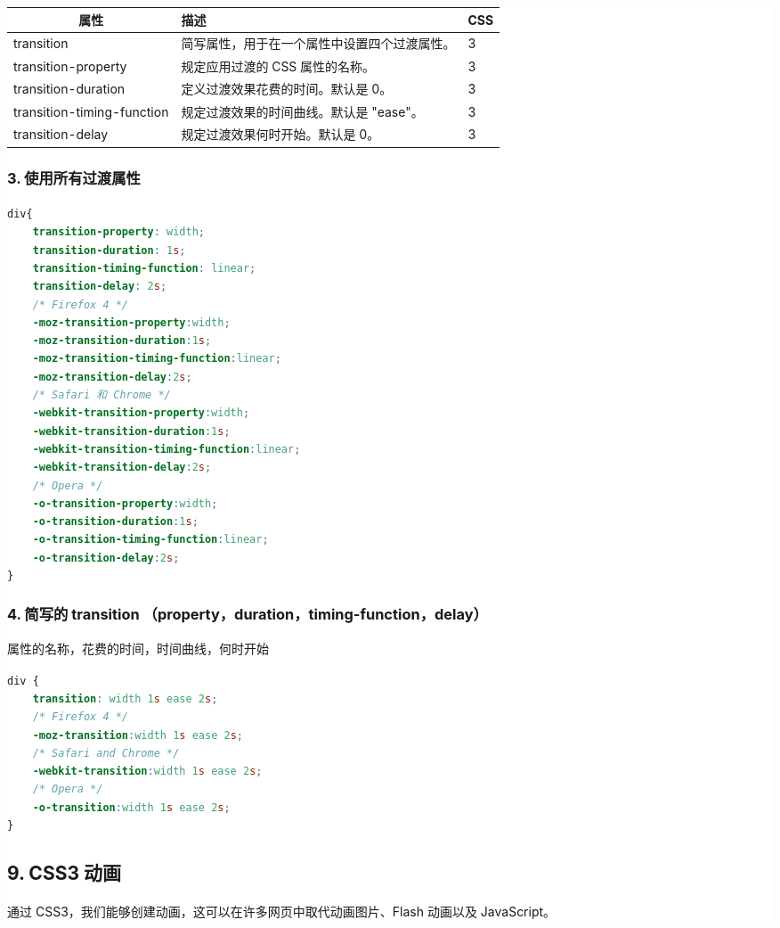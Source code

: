 |属性|描述|CSS|
|---|:---|:---|
|transition|简写属性，用于在一个属性中设置四个过渡属性。	|3|
|transition-property|规定应用过渡的 CSS 属性的名称。	|3|
|transition-duration|定义过渡效果花费的时间。默认是 0。|3|
|transition-timing-function|规定过渡效果的时间曲线。默认是 "ease"。	|3|
|transition-delay|规定过渡效果何时开始。默认是 0。|3|
### 3. 使用所有过渡属性
```css
div{
	transition-property: width;
	transition-duration: 1s;
	transition-timing-function: linear;
	transition-delay: 2s;
	/* Firefox 4 */
	-moz-transition-property:width;
	-moz-transition-duration:1s;
	-moz-transition-timing-function:linear;
	-moz-transition-delay:2s;
	/* Safari 和 Chrome */
	-webkit-transition-property:width;
	-webkit-transition-duration:1s;
	-webkit-transition-timing-function:linear;
	-webkit-transition-delay:2s;
	/* Opera */
	-o-transition-property:width;
	-o-transition-duration:1s;
	-o-transition-timing-function:linear;
	-o-transition-delay:2s;
}
```
### 4. 简写的 transition （property，duration，timing-function，delay）
属性的名称，花费的时间，时间曲线，何时开始
```css
div {
	transition: width 1s ease 2s;
	/* Firefox 4 */
	-moz-transition:width 1s ease 2s;
	/* Safari and Chrome */
	-webkit-transition:width 1s ease 2s;
	/* Opera */
	-o-transition:width 1s ease 2s;
}
```
## 9. CSS3 动画
通过 CSS3，我们能够创建动画，这可以在许多网页中取代动画图片、Flash 动画以及 JavaScript。
